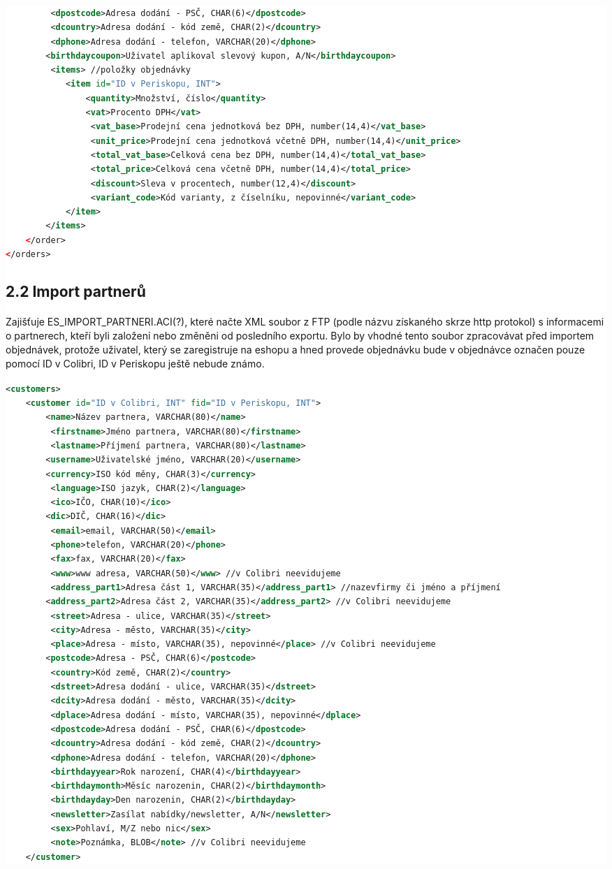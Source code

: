 ```xml
         <dpostcode>Adresa dodání - PSČ, CHAR(6)</dpostcode>
         <dcountry>Adresa dodání - kód země, CHAR(2)</dcountry>
         <dphone>Adresa dodání - telefon, VARCHAR(20)</dphone> 
        <birthdaycoupon>Uživatel aplikoval slevový kupon, A/N</birthdaycoupon>
         <items> //položky objednávky
            <item id="ID v Periskopu, INT">
                <quantity>Množství, číslo</quantity> 
                <vat>Procento DPH</vat>
                 <vat_base>Prodejní cena jednotková bez DPH, number(14,4)</vat_base>
                 <unit_price>Prodejní cena jednotková včetně DPH, number(14,4)</unit_price>
                 <total_vat_base>Celková cena bez DPH, number(14,4)</total_vat_base>
                 <total_price>Celková cena včetně DPH, number(14,4)</total_price>
                 <discount>Sleva v procentech, number(12,4)</discount>
                 <variant_code>Kód varianty, z číselníku, nepovinné</variant_code>
            </item>
        </items>
    </order>
</orders>
```

## 2.2 Import partnerů
Zajišťuje ES_IMPORT_PARTNERI.ACI(?), které načte XML soubor z FTP (podle názvu získaného skrze http protokol) s informacemi o partnerech, kteří byli založeni nebo změněni od posledního exportu. Bylo by vhodné tento soubor zpracovávat před importem objednávek, protože uživatel, který se zaregistruje na eshopu a hned provede objednávku bude v objednávce označen pouze pomocí ID v Colibri, ID v Periskopu ještě nebude známo.
```xml
<customers>
    <customer id="ID v Colibri, INT" fid="ID v Periskopu, INT">
        <name>Název partnera, VARCHAR(80)</name>
         <firstname>Jméno partnera, VARCHAR(80)</firstname>
         <lastname>Příjmení partnera, VARCHAR(80)</lastname> 
        <username>Uživatelské jméno, VARCHAR(20)</username> 
        <currency>ISO kód měny, CHAR(3)</currency>
         <language>ISO jazyk, CHAR(2)</language>
         <ico>IČO, CHAR(10)</ico> 
        <dic>DIČ, CHAR(16)</dic>
         <email>email, VARCHAR(50)</email>
         <phone>telefon, VARCHAR(20)</phone>
         <fax>fax, VARCHAR(20)</fax>
         <www>www adresa, VARCHAR(50)</www> //v Colibri neevidujeme
         <address_part1>Adresa část 1, VARCHAR(35)</address_part1> //nazevfirmy či jméno a příjmení 
        <address_part2>Adresa část 2, VARCHAR(35)</address_part2> //v Colibri neevidujeme
         <street>Adresa - ulice, VARCHAR(35)</street>
         <city>Adresa - město, VARCHAR(35)</city>
         <place>Adresa - místo, VARCHAR(35), nepovinné</place> //v Colibri neevidujeme 
        <postcode>Adresa - PSČ, CHAR(6)</postcode>
         <country>Kód země, CHAR(2)</country>
         <dstreet>Adresa dodání - ulice, VARCHAR(35)</dstreet>
         <dcity>Adresa dodání - město, VARCHAR(35)</dcity>
         <dplace>Adresa dodání - místo, VARCHAR(35), nepovinné</dplace>
         <dpostcode>Adresa dodání - PSČ, CHAR(6)</dpostcode>
         <dcountry>Adresa dodání - kód země, CHAR(2)</dcountry>
         <dphone>Adresa dodání - telefon, VARCHAR(20)</dphone>
         <birthdayyear>Rok narození, CHAR(4)</birthdayyear>
         <birthdaymonth>Měsíc narozenin, CHAR(2)</birthdaymonth>
         <birthdayday>Den narozenin, CHAR(2)</birthdayday>
         <newsletter>Zasílat nabídky/newsletter, A/N</newsletter>
         <sex>Pohlaví, M/Z nebo nic</sex>
         <note>Poznámka, BLOB</note> //v Colibri neevidujeme
    </customer>
```
